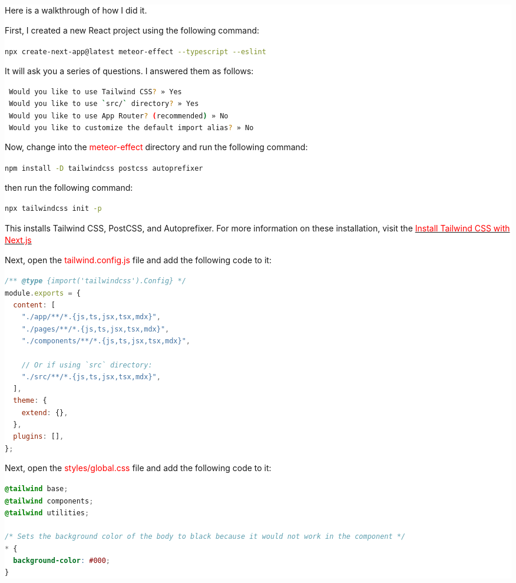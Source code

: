 Here is a walkthrough of how I did it.

First, I created a new React project using the following command:

```bash
npx create-next-app@latest meteor-effect --typescript --eslint
```

It will ask you a series of questions. I answered them as follows:

```bash
 Would you like to use Tailwind CSS? » Yes
 Would you like to use `src/` directory? » Yes
 Would you like to use App Router? (recommended) » No
 Would you like to customize the default import alias? » No
```

Now, change into the <span style="color: red;">meteor-effect</span> directory and run the following command:

```bash
npm install -D tailwindcss postcss autoprefixer
```

then run the following command:

```bash
npx tailwindcss init -p
```

This installs Tailwind CSS, PostCSS, and Autoprefixer. For more information on these installation, visit the [<span style="color: red;">Install Tailwind CSS with Next.js
</span>](https://tailwindcss.com/docs/guides/nextjs)

Next, open the <span style="color: red;">tailwind.config.js</span> file and add the following code to it:

```js
/** @type {import('tailwindcss').Config} */
module.exports = {
  content: [
    "./app/**/*.{js,ts,jsx,tsx,mdx}",
    "./pages/**/*.{js,ts,jsx,tsx,mdx}",
    "./components/**/*.{js,ts,jsx,tsx,mdx}",

    // Or if using `src` directory:
    "./src/**/*.{js,ts,jsx,tsx,mdx}",
  ],
  theme: {
    extend: {},
  },
  plugins: [],
};
```

Next, open the <span style="color: red;">styles/global.css</span> file and add the following code to it:

```css
@tailwind base;
@tailwind components;
@tailwind utilities;

/* Sets the background color of the body to black because it would not work in the component */
* {
  background-color: #000;
}
```
